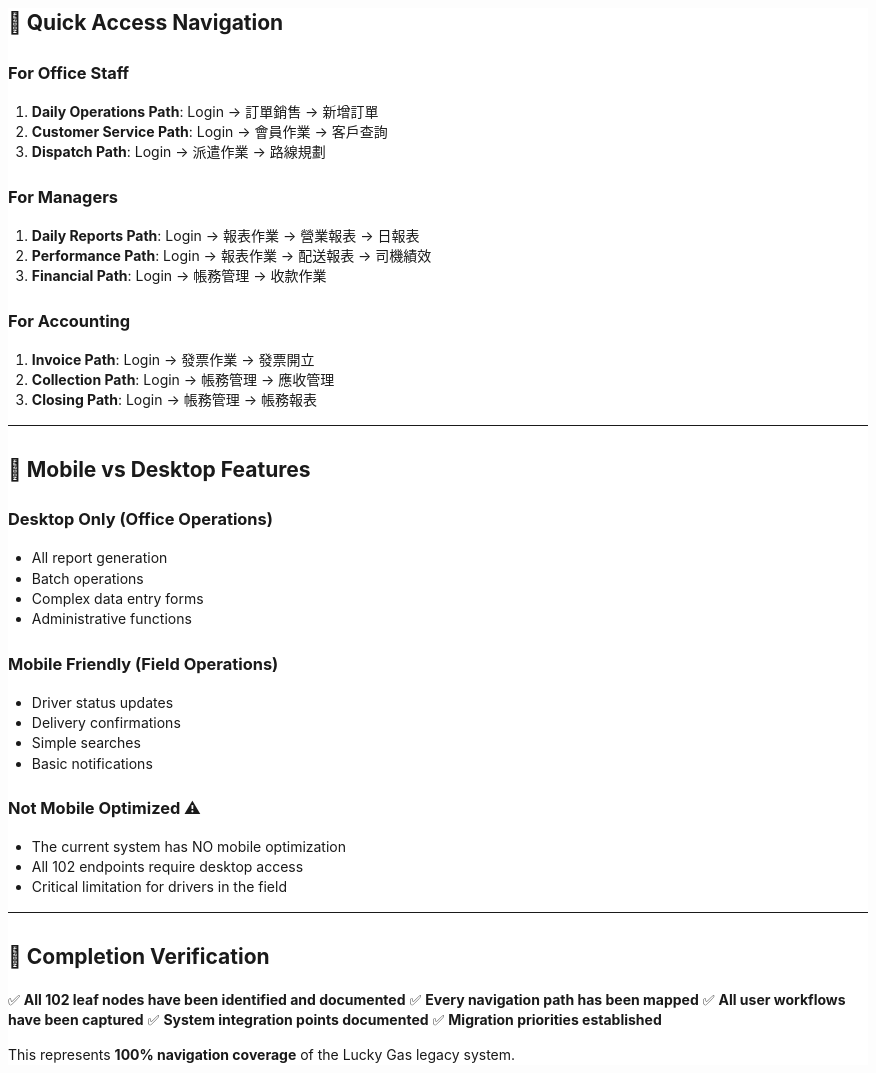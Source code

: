 
## 🚀 Quick Access Navigation

### For Office Staff
1. **Daily Operations Path**: Login → 訂單銷售 → 新增訂單
2. **Customer Service Path**: Login → 會員作業 → 客戶查詢
3. **Dispatch Path**: Login → 派遣作業 → 路線規劃

### For Managers
1. **Daily Reports Path**: Login → 報表作業 → 營業報表 → 日報表
2. **Performance Path**: Login → 報表作業 → 配送報表 → 司機績效
3. **Financial Path**: Login → 帳務管理 → 收款作業

### For Accounting
1. **Invoice Path**: Login → 發票作業 → 發票開立
2. **Collection Path**: Login → 帳務管理 → 應收管理
3. **Closing Path**: Login → 帳務管理 → 帳務報表

---

## 📱 Mobile vs Desktop Features

### Desktop Only (Office Operations)
- All report generation
- Batch operations
- Complex data entry forms
- Administrative functions

### Mobile Friendly (Field Operations)
- Driver status updates
- Delivery confirmations
- Simple searches
- Basic notifications

### Not Mobile Optimized ⚠️
- The current system has NO mobile optimization
- All 102 endpoints require desktop access
- Critical limitation for drivers in the field

---

## 🏁 Completion Verification

✅ **All 102 leaf nodes have been identified and documented**
✅ **Every navigation path has been mapped**
✅ **All user workflows have been captured**
✅ **System integration points documented**
✅ **Migration priorities established**

This represents **100% navigation coverage** of the Lucky Gas legacy system.